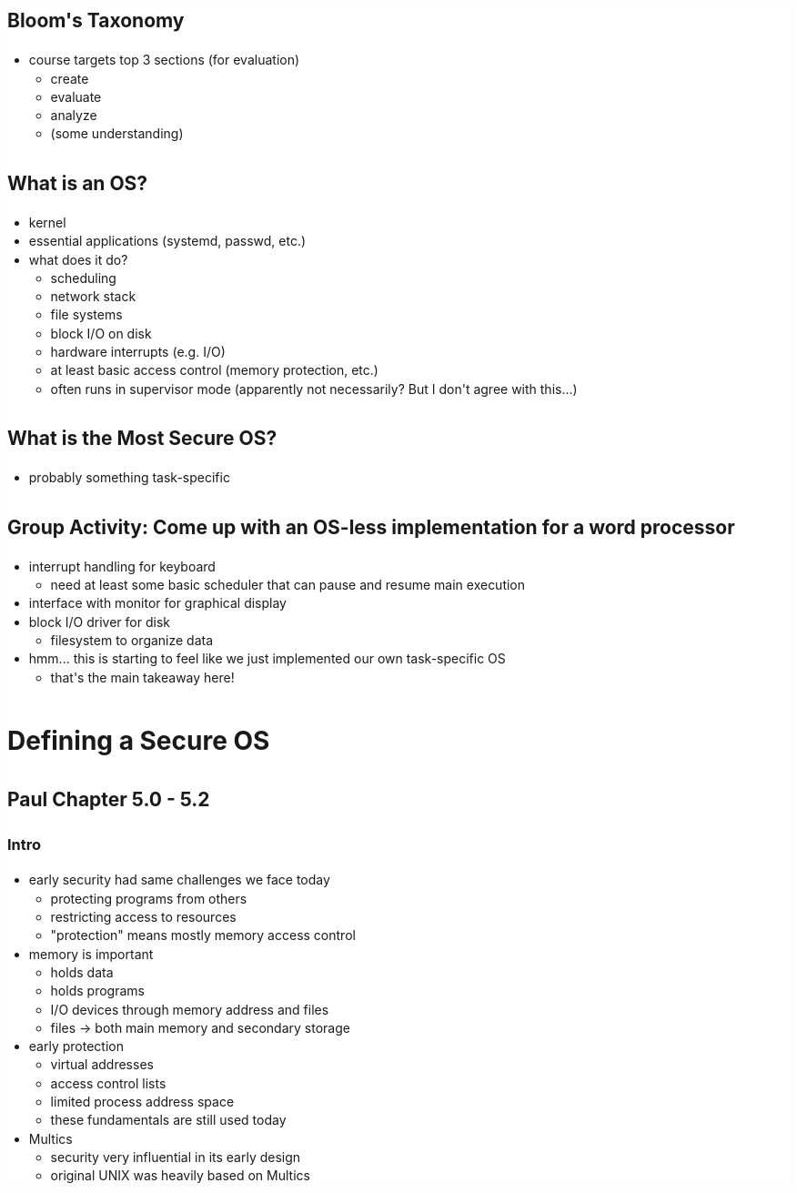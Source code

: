 ## Bloom's Taxonomy

- course targets top 3 sections (for evaluation)
    - create
    - evaluate
    - analyze
    - (some understanding)

## What is an OS?

- kernel
- essential applications (systemd, passwd, etc.)
- what does it do?
    - scheduling
    - network stack
    - file systems
    - block I/O on disk
    - hardware interrupts (e.g. I/O)
    - at least basic access control (memory protection, etc.)
    - often runs in supervisor mode (apparently not necessarily? But I don't agree with this...)

## What is the Most Secure OS?

- probably something task-specific

## Group Activity: Come up with an OS-less implementation for a word processor

- interrupt handling for keyboard
    - need at least some basic scheduler that can pause and resume main execution
- interface with monitor for graphical display
- block I/O driver for disk
    - filesystem to organize data
- hmm... this is starting to feel like we just implemented our own task-specific OS
    - that's the main takeaway here!

# Defining a Secure OS

## Paul Chapter 5.0 - 5.2

### Intro

- early security had same challenges we face today
    - protecting programs from others
    - restricting access to resources
    - "protection" means mostly memory access control
- memory is important
    - holds data
    - holds programs
    - I/O devices through memory address and files
    - files -> both main memory and secondary storage
- early protection
    - virtual addresses
    - access control lists
    - limited process address space
    - these fundamentals are still used today
- Multics
    - security very influential in its early design
    - original UNIX was heavily based on Multics
